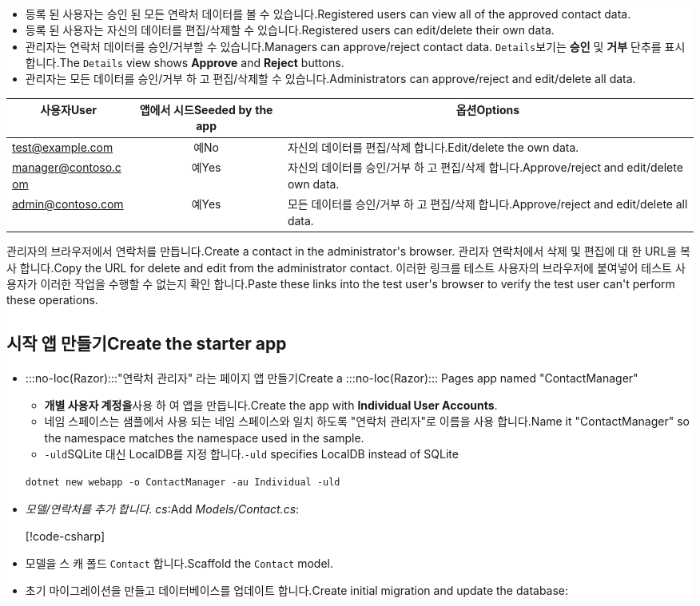 * <span data-ttu-id="b8bff-282">등록 된 사용자는 승인 된 모든 연락처 데이터를 볼 수 있습니다.</span><span class="sxs-lookup"><span data-stu-id="b8bff-282">Registered users can view all of the approved contact data.</span></span>
* <span data-ttu-id="b8bff-283">등록 된 사용자는 자신의 데이터를 편집/삭제할 수 있습니다.</span><span class="sxs-lookup"><span data-stu-id="b8bff-283">Registered users can edit/delete their own data.</span></span>
* <span data-ttu-id="b8bff-284">관리자는 연락처 데이터를 승인/거부할 수 있습니다.</span><span class="sxs-lookup"><span data-stu-id="b8bff-284">Managers can approve/reject contact data.</span></span> <span data-ttu-id="b8bff-285">`Details`보기는 **승인** 및 **거부** 단추를 표시 합니다.</span><span class="sxs-lookup"><span data-stu-id="b8bff-285">The `Details` view shows **Approve** and **Reject** buttons.</span></span>
* <span data-ttu-id="b8bff-286">관리자는 모든 데이터를 승인/거부 하 고 편집/삭제할 수 있습니다.</span><span class="sxs-lookup"><span data-stu-id="b8bff-286">Administrators can approve/reject and edit/delete all data.</span></span>

| <span data-ttu-id="b8bff-287">사용자</span><span class="sxs-lookup"><span data-stu-id="b8bff-287">User</span></span>                | <span data-ttu-id="b8bff-288">앱에서 시드</span><span class="sxs-lookup"><span data-stu-id="b8bff-288">Seeded by the app</span></span> | <span data-ttu-id="b8bff-289">옵션</span><span class="sxs-lookup"><span data-stu-id="b8bff-289">Options</span></span>                                  |
| ------------------- | :---------------: | ---------------------------------------- |
| test@example.com    | <span data-ttu-id="b8bff-290">예</span><span class="sxs-lookup"><span data-stu-id="b8bff-290">No</span></span>                | <span data-ttu-id="b8bff-291">자신의 데이터를 편집/삭제 합니다.</span><span class="sxs-lookup"><span data-stu-id="b8bff-291">Edit/delete the own data.</span></span>                |
| manager@contoso.com | <span data-ttu-id="b8bff-292">예</span><span class="sxs-lookup"><span data-stu-id="b8bff-292">Yes</span></span>               | <span data-ttu-id="b8bff-293">자신의 데이터를 승인/거부 하 고 편집/삭제 합니다.</span><span class="sxs-lookup"><span data-stu-id="b8bff-293">Approve/reject and edit/delete own data.</span></span> |
| admin@contoso.com   | <span data-ttu-id="b8bff-294">예</span><span class="sxs-lookup"><span data-stu-id="b8bff-294">Yes</span></span>               | <span data-ttu-id="b8bff-295">모든 데이터를 승인/거부 하 고 편집/삭제 합니다.</span><span class="sxs-lookup"><span data-stu-id="b8bff-295">Approve/reject and edit/delete all data.</span></span> |

<span data-ttu-id="b8bff-296">관리자의 브라우저에서 연락처를 만듭니다.</span><span class="sxs-lookup"><span data-stu-id="b8bff-296">Create a contact in the administrator's browser.</span></span> <span data-ttu-id="b8bff-297">관리자 연락처에서 삭제 및 편집에 대 한 URL을 복사 합니다.</span><span class="sxs-lookup"><span data-stu-id="b8bff-297">Copy the URL for delete and edit from the administrator contact.</span></span> <span data-ttu-id="b8bff-298">이러한 링크를 테스트 사용자의 브라우저에 붙여넣어 테스트 사용자가 이러한 작업을 수행할 수 없는지 확인 합니다.</span><span class="sxs-lookup"><span data-stu-id="b8bff-298">Paste these links into the test user's browser to verify the test user can't perform these operations.</span></span>

## <a name="create-the-starter-app"></a><span data-ttu-id="b8bff-299">시작 앱 만들기</span><span class="sxs-lookup"><span data-stu-id="b8bff-299">Create the starter app</span></span>

* <span data-ttu-id="b8bff-300">:::no-loc(Razor):::"연락처 관리자" 라는 페이지 앱 만들기</span><span class="sxs-lookup"><span data-stu-id="b8bff-300">Create a :::no-loc(Razor)::: Pages app named "ContactManager"</span></span>
  * <span data-ttu-id="b8bff-301">**개별 사용자 계정을**사용 하 여 앱을 만듭니다.</span><span class="sxs-lookup"><span data-stu-id="b8bff-301">Create the app with **Individual User Accounts**.</span></span>
  * <span data-ttu-id="b8bff-302">네임 스페이스는 샘플에서 사용 되는 네임 스페이스와 일치 하도록 "연락처 관리자"로 이름을 사용 합니다.</span><span class="sxs-lookup"><span data-stu-id="b8bff-302">Name it "ContactManager" so the namespace matches the namespace used in the sample.</span></span>
  * <span data-ttu-id="b8bff-303">`-uld`SQLite 대신 LocalDB를 지정 합니다.</span><span class="sxs-lookup"><span data-stu-id="b8bff-303">`-uld` specifies LocalDB instead of SQLite</span></span>

  ```dotnetcli
  dotnet new webapp -o ContactManager -au Individual -uld
  ```

* <span data-ttu-id="b8bff-304">*모델/연락처를 추가 합니다. cs*:</span><span class="sxs-lookup"><span data-stu-id="b8bff-304">Add *Models/Contact.cs*:</span></span>

  [!code-csharp[](secure-data/samples/starter2.1/Models/Contact.cs?name=snippet1)]

* <span data-ttu-id="b8bff-305">모델을 스 캐 폴드 `Contact` 합니다.</span><span class="sxs-lookup"><span data-stu-id="b8bff-305">Scaffold the `Contact` model.</span></span>
* <span data-ttu-id="b8bff-306">초기 마이그레이션을 만들고 데이터베이스를 업데이트 합니다.</span><span class="sxs-lookup"><span data-stu-id="b8bff-306">Create initial migration and update the database:</span></span>
